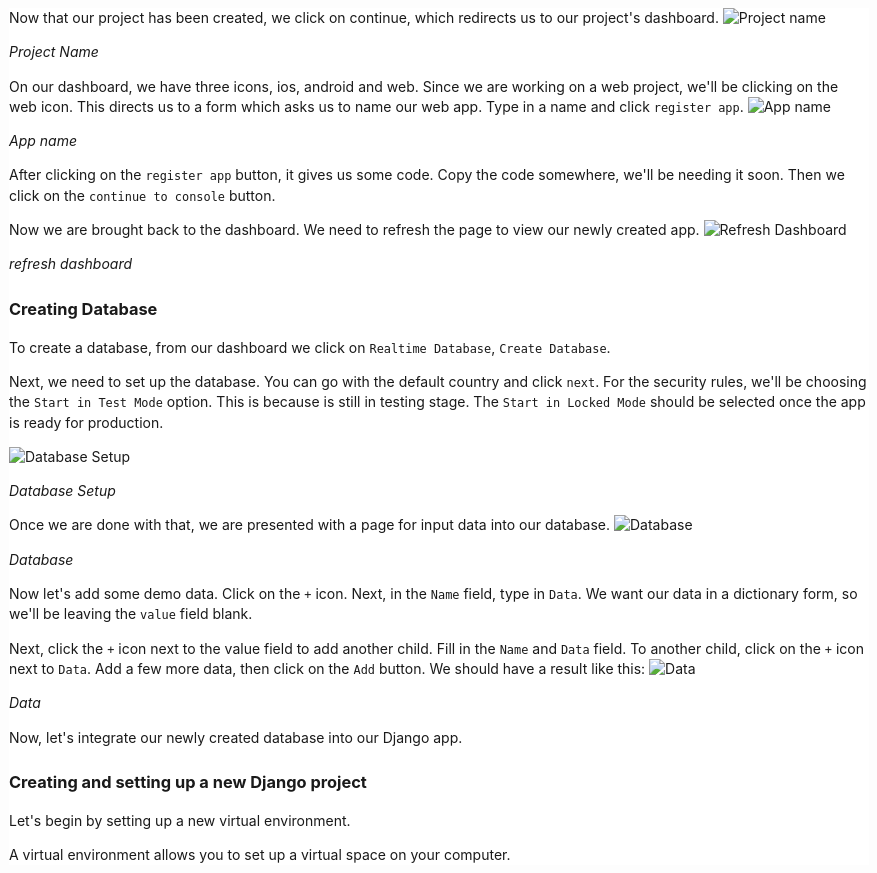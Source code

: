 Now that our project has been created, we click on continue, which redirects us to our project's dashboard.
![Project name](/engineering-education/integrating-firebase-database-in-django/project-name.png)

*Project Name*

On our dashboard, we have three icons, ios, android and web. Since we are working on a web project, we'll be clicking on the web icon. This directs us to a form which asks us to name our web app. Type in a name and click `register app`.
![App name](/engineering-education/integrating-firebase-database-in-django/appname.png)

*App name*

After clicking on the `register app` button, it gives us some code. Copy the code somewhere, we'll be needing it soon. Then we click on the `continue to console` button.

Now we are brought back to the dashboard. We need to refresh the page to view our newly created app.
![Refresh Dashboard](/engineering-education/integrating-firebase-database-in-django/refresh.png)

*refresh dashboard*

### Creating Database
To create a database, from our dashboard we click on  `Realtime Database`, `Create Database`.

Next, we need to set up the database. You can go with the default country and click `next`. For the security rules, we'll be choosing the `Start in Test Mode` option. This is because is still in testing stage. The `Start in Locked Mode` should be selected once the app is ready for production.

![Database Setup](/engineering-education/integrating-firebase-database-in-django/test-mode.png)

*Database Setup*

Once we are done with that, we are presented with a page for input data into our database.
![Database](/engineering-education/integrating-firebase-database-in-django/setup.png)

*Database*

Now let's add some demo data. Click on the `+` icon. Next, in the `Name` field, type in `Data`. We want our data in a dictionary form, so we'll be leaving the `value` field blank.

Next, click the `+` icon next to the value field to add another child. Fill in the `Name` and `Data` field. To another child, click on the `+` icon next to `Data`. Add a few more data, then click on the `Add` button. We should have a result like this:
![Data](/engineering-education/integrating-firebase-database-in-django/database.png)

*Data*

Now, let's integrate our newly created database into our Django app. 

### Creating and setting up a new Django project
Let's begin by setting up a new virtual environment.

A virtual environment allows you to set up a virtual space on your computer.
